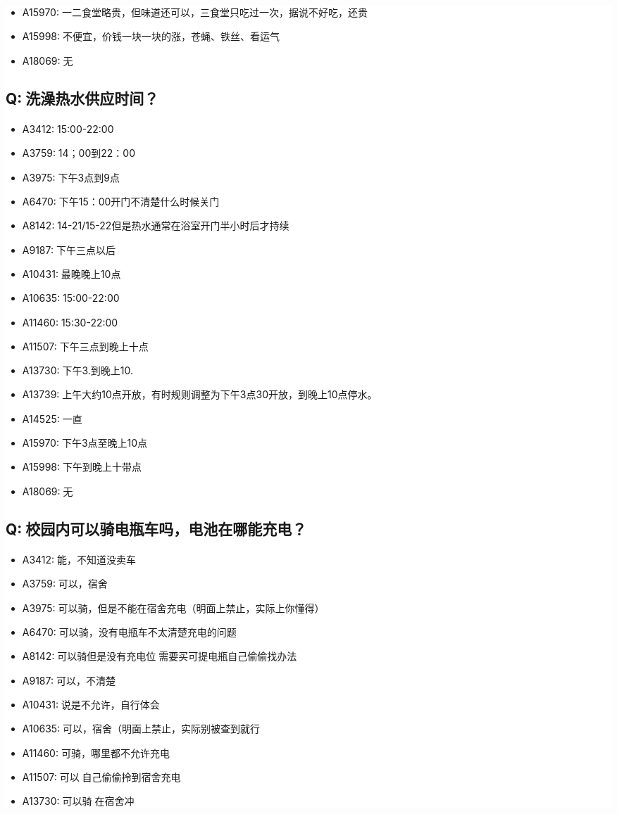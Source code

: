 - A15970: 一二食堂略贵，但味道还可以，三食堂只吃过一次，据说不好吃，还贵

- A15998: 不便宜，价钱一块一块的涨，苍蝇、铁丝、看运气

- A18069: 无

## Q: 洗澡热水供应时间？

- A3412: 15:00-22:00

- A3759: 14；00到22：00

- A3975: 下午3点到9点

- A6470: 下午15：00开门不清楚什么时候关门

- A8142: 14-21/15-22但是热水通常在浴室开门半小时后才持续

- A9187: 下午三点以后

- A10431: 最晚晚上10点

- A10635: 15:00-22:00

- A11460: 15:30-22:00

- A11507: 下午三点到晚上十点

- A13730: 下午3.到晚上10.

- A13739: 上午大约10点开放，有时规则调整为下午3点30开放，到晚上10点停水。

- A14525: 一直

- A15970: 下午3点至晚上10点

- A15998: 下午到晚上十带点

- A18069: 无

## Q: 校园内可以骑电瓶车吗，电池在哪能充电？

- A3412: 能，不知道没卖车

- A3759: 可以，宿舍

- A3975: 可以骑，但是不能在宿舍充电（明面上禁止，实际上你懂得）

- A6470: 可以骑，没有电瓶车不太清楚充电的问题

- A8142: 可以骑但是没有充电位 需要买可提电瓶自己偷偷找办法

- A9187: 可以，不清楚

- A10431: 说是不允许，自行体会

- A10635: 可以，宿舍（明面上禁止，实际别被查到就行

- A11460: 可骑，哪里都不允许充电

- A11507: 可以 自己偷偷拎到宿舍充电

- A13730: 可以骑 在宿舍冲
